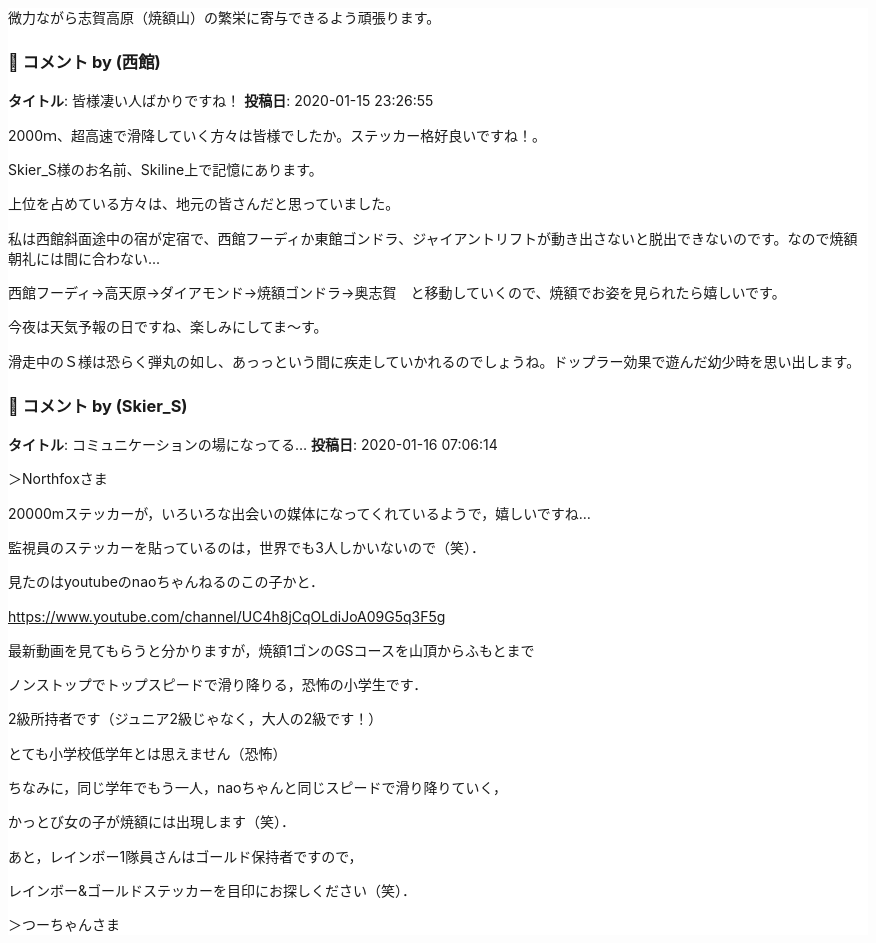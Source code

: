 微力ながら志賀高原（焼額山）の繁栄に寄与できるよう頑張ります。

### 💬 コメント by (西館)
**タイトル**: 皆様凄い人ばかりですね！
**投稿日**: 2020-01-15 23:26:55

2000ｍ、超高速で滑降していく方々は皆様でしたか。ステッカー格好良いですね！。



Skier_S様のお名前、Skiline上で記憶にあります。

上位を占めている方々は、地元の皆さんだと思っていました。



私は西館斜面途中の宿が定宿で、西館フーディか東館ゴンドラ、ジャイアントリフトが動き出さないと脱出できないのです。なので焼額朝礼には間に合わない...



西館フーディ→高天原→ダイアモンド→焼額ゴンドラ→奥志賀　と移動していくので、焼額でお姿を見られたら嬉しいです。



今夜は天気予報の日ですね、楽しみにしてま～す。



滑走中のＳ様は恐らく弾丸の如し、あっっという間に疾走していかれるのでしょうね。ドップラー効果で遊んだ幼少時を思い出します。

### 💬 コメント by (Skier_S)
**タイトル**: コミュニケーションの場になってる…
**投稿日**: 2020-01-16 07:06:14

＞Northfoxさま

20000mステッカーが，いろいろな出会いの媒体になってくれているようで，嬉しいですね…



監視員のステッカーを貼っているのは，世界でも3人しかいないので（笑）．

見たのはyoutubeのnaoちゃんねるのこの子かと．

https://www.youtube.com/channel/UC4h8jCqOLdiJoA09G5q3F5g

最新動画を見てもらうと分かりますが，焼額1ゴンのGSコースを山頂からふもとまで

ノンストップでトップスピードで滑り降りる，恐怖の小学生です．

2級所持者です（ジュニア2級じゃなく，大人の2級です！）

とても小学校低学年とは思えません（恐怖）

ちなみに，同じ学年でもう一人，naoちゃんと同じスピードで滑り降りていく，

かっとび女の子が焼額には出現します（笑）．



あと，レインボー1隊員さんはゴールド保持者ですので，

レインボー&ゴールドステッカーを目印にお探しください（笑）．



＞つーちゃんさま
